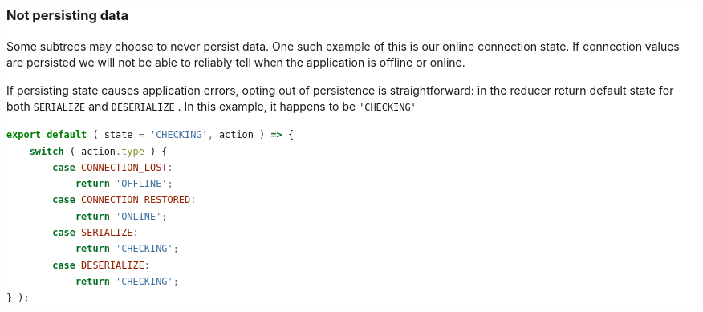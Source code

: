 ### Not persisting data

Some subtrees may choose to never persist data. One such example of this is our online connection state. If connection 
values are persisted we will not be able to reliably tell when the application is offline or online.

If persisting state causes application errors, opting out of persistence is straightforward: in the reducer return 
default state for both `SERIALIZE` and `DESERIALIZE` . In this example, it happens to be `'CHECKING'`
```javascript
export default ( state = 'CHECKING', action ) => {
	switch ( action.type ) {
		case CONNECTION_LOST:
			return 'OFFLINE';
		case CONNECTION_RESTORED:
			return 'ONLINE';
		case SERIALIZE:
			return 'CHECKING';
		case DESERIALIZE:
			return 'CHECKING';
} );
```

